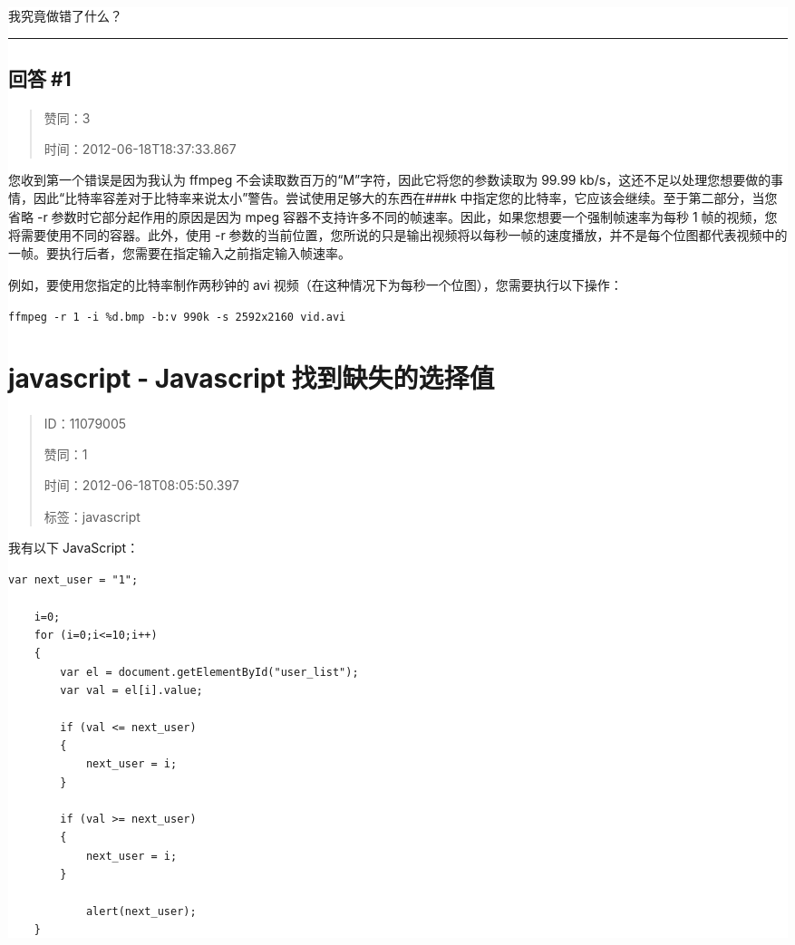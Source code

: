 我究竟做错了什么？

* * *

## 回答 #1

> 赞同：3
> 
> 时间：2012-06-18T18:37:33.867

您收到第一个错误是因为我认为 ffmpeg 不会读取数百万的“M”字符，因此它将您的参数读取为 99.99 kb/s，这还不足以处理您想要做的事情，因此“比特率容差对于比特率来说太小”警告。尝试使用足够大的东西在###k 中指定您的比特率，它应该会继续。至于第二部分，当您省略 -r 参数时它部分起作用的原因是因为 mpeg 容器不支持许多不同的帧速率。因此，如果您想要一个强制帧速率为每秒 1 帧的视频，您将需要使用不同的容器。此外，使用 -r 参数的当前位置，您所说的只是输出视频将以每秒一帧的速度播放，并不是每个位图都代表视频中的一帧。要执行后者，您需要在指定输入之前指定输入帧速率。

例如，要使用您指定的比特率制作两秒钟的 avi 视频（在这种情况下为每秒一个位图），您需要执行以下操作：

```
ffmpeg -r 1 -i %d.bmp -b:v 990k -s 2592x2160 vid.avi 
```

# javascript - Javascript 找到缺失的选择值

> ID：11079005
> 
> 赞同：1
> 
> 时间：2012-06-18T08:05:50.397
> 
> 标签：javascript

我有以下 JavaScript：

```
var next_user = "1";

    i=0;
    for (i=0;i<=10;i++) 
    {
        var el = document.getElementById("user_list"); 
        var val = el[i].value;

        if (val <= next_user)
        {
            next_user = i;
        }   

        if (val >= next_user)
        {
            next_user = i;
        }   

            alert(next_user);
    } 
```
